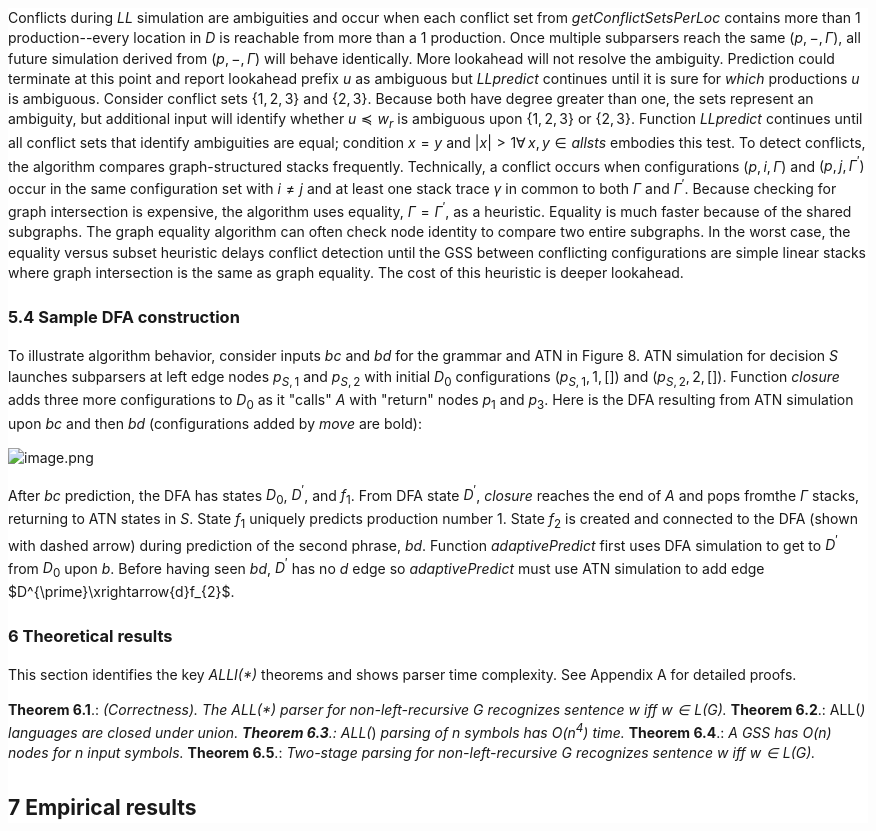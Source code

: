 Conflicts during _LL_ simulation are ambiguities and occur when each conflict set from _getConflictSetsPerLoc_ contains more than 1 production--every location in $D$ is reachable from more than a 1 production. Once multiple subparsers reach the same $(p,-,\Gamma)$, all future simulation derived from $(p,-,\Gamma)$ will behave identically. More lookahead will not resolve the ambiguity. Prediction could terminate at this point and report lookahead prefix $u$ as ambiguous but _LLpredict_ continues until it is sure for _which_ productions $u$ is ambiguous. Consider conflict sets $\{1,2,3\}$ and $\{2,3\}$. Because both have degree greater than one, the sets represent an ambiguity, but additional input will identify whether $u\preceq w_{r}$ is ambiguous upon $\{1,2,3\}$ or $\{2,3\}$. Function _LLpredict_ continues until all conflict sets that identify ambiguities are equal; condition $x=y$ and $|x|>1$$\forall\,x,y\in allsts$ embodies this test.
To detect conflicts, the algorithm compares graph-structured stacks frequently. Technically, a conflict occurs when configurations $(p,i,\Gamma)$ and $(p,j,\Gamma^{\prime})$ occur in the same configuration set with $i\neq j$ and at least one stack trace $\gamma$ in common to both $\Gamma$ and $\Gamma^{\prime}$. Because checking for graph intersection is expensive, the algorithm uses equality, $\Gamma=\Gamma^{\prime}$, as a heuristic. Equality is much faster because of the shared subgraphs. The graph equality algorithm can often check node identity to compare two entire subgraphs. In the worst case, the equality versus subset heuristic delays conflict detection until the GSS between conflicting configurations are simple linear stacks where graph intersection is the same as graph equality. The cost of this heuristic is deeper lookahead.

### 5.4 Sample DFA construction

To illustrate algorithm behavior, consider inputs $bc$ and $bd$ for the grammar and ATN in Figure 8. ATN simulation for decision $S$ launches subparsers at left edge nodes $p_{S,1}$ and $p_{S,2}$ with initial $D_{0}$ configurations $(p_{S,1},1,[])$ and $(p_{S,2},2,[])$. Function _closure_ adds three more configurations to $D_{0}$ as it "calls" $A$ with "return" nodes $p_{1}$ and $p_{3}$. Here is the DFA resulting from ATN simulation upon $bc$ and then $bd$ (configurations added by _move_ are bold):

![image.png](https://blog-1314253005.cos.ap-guangzhou.myqcloud.com/202310090614275.png)

After $bc$ prediction, the DFA has states $D_{0}$, $D^{\prime}$, and $f_{1}$. From DFA state $D^{\prime}$, _closure_ reaches the end of $A$ and pops fromthe $\Gamma$ stacks, returning to ATN states in $S$. State $f_{1}$ uniquely predicts production number 1. State $f_{2}$ is created and connected to the DFA (shown with dashed arrow) during prediction of the second phrase, $bd$. Function _adaptivePredict_ first uses DFA simulation to get to $D^{\prime}$ from $D_{0}$ upon $b$. Before having seen $bd$, $D^{\prime}$ has no $d$ edge so _adaptivePredict_ must use ATN simulation to add edge $D^{\prime}\xrightarrow{d}f_{2}$.

### 6 Theoretical results

This section identifies the key _ALLI(*)_ theorems and shows parser time complexity. See Appendix A for detailed proofs.

**Theorem 6.1**.: _(Correctness). The ALL(*) parser for non-left-recursive $G$ recognizes sentence $w$ iff $w\in L(G)$._
**Theorem 6.2**.: ALL(_) _languages are closed under union._
**Theorem 6.3**.: ALL(_) _parsing of $n$ symbols has $O(n^{4})$ time._
**Theorem 6.4**.: _A GSS has $O(n)$ nodes for $n$ input symbols._
**Theorem 6.5**.: _Two-stage parsing for non-left-recursive $G$ recognizes sentence $w$ iff $w\in L(G)$._

## 7 Empirical results
